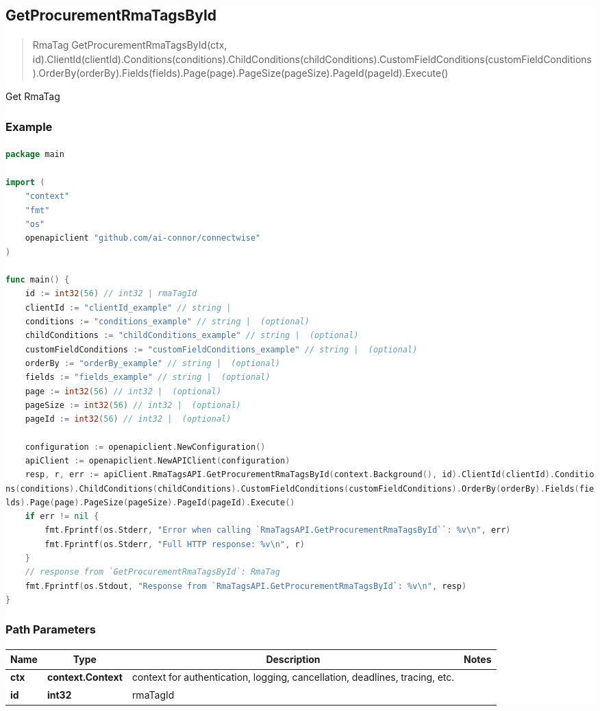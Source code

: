 
## GetProcurementRmaTagsById

> RmaTag GetProcurementRmaTagsById(ctx, id).ClientId(clientId).Conditions(conditions).ChildConditions(childConditions).CustomFieldConditions(customFieldConditions).OrderBy(orderBy).Fields(fields).Page(page).PageSize(pageSize).PageId(pageId).Execute()

Get RmaTag

### Example

```go
package main

import (
	"context"
	"fmt"
	"os"
	openapiclient "github.com/ai-connor/connectwise"
)

func main() {
	id := int32(56) // int32 | rmaTagId
	clientId := "clientId_example" // string | 
	conditions := "conditions_example" // string |  (optional)
	childConditions := "childConditions_example" // string |  (optional)
	customFieldConditions := "customFieldConditions_example" // string |  (optional)
	orderBy := "orderBy_example" // string |  (optional)
	fields := "fields_example" // string |  (optional)
	page := int32(56) // int32 |  (optional)
	pageSize := int32(56) // int32 |  (optional)
	pageId := int32(56) // int32 |  (optional)

	configuration := openapiclient.NewConfiguration()
	apiClient := openapiclient.NewAPIClient(configuration)
	resp, r, err := apiClient.RmaTagsAPI.GetProcurementRmaTagsById(context.Background(), id).ClientId(clientId).Conditions(conditions).ChildConditions(childConditions).CustomFieldConditions(customFieldConditions).OrderBy(orderBy).Fields(fields).Page(page).PageSize(pageSize).PageId(pageId).Execute()
	if err != nil {
		fmt.Fprintf(os.Stderr, "Error when calling `RmaTagsAPI.GetProcurementRmaTagsById``: %v\n", err)
		fmt.Fprintf(os.Stderr, "Full HTTP response: %v\n", r)
	}
	// response from `GetProcurementRmaTagsById`: RmaTag
	fmt.Fprintf(os.Stdout, "Response from `RmaTagsAPI.GetProcurementRmaTagsById`: %v\n", resp)
}
```

### Path Parameters


Name | Type | Description  | Notes
------------- | ------------- | ------------- | -------------
**ctx** | **context.Context** | context for authentication, logging, cancellation, deadlines, tracing, etc.
**id** | **int32** | rmaTagId | 

